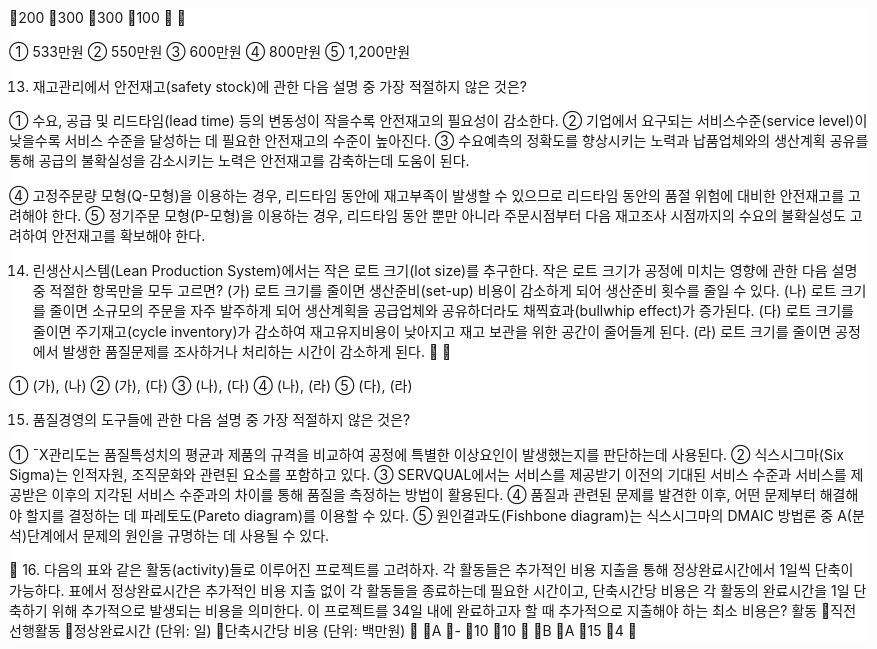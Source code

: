 200
300
300
100




   ① 533만원		② 550만원		③ 600만원
   ④ 800만원		⑤ 1,200만원



13. 재고관리에서 안전재고(safety stock)에 관한 다음 설명 중 가장 적절하지 않은 것은?

   ① 수요, 공급 및 리드타임(lead time) 등의 변동성이 작을수록 안전재고의 필요성이 감소한다.
   ② 기업에서 요구되는 서비스수준(service level)이 낮을수록 서비스 수준을 달성하는 데 필요한 안전재고의 수준이 높아진다.
   ③ 수요예측의 정확도를 향상시키는 노력과 납품업체와의 생산계획 공유를 통해 공급의 불확실성을 감소시키는 노력은 안전재고를 감축하는데 도움이 된다.

   ④ 고정주문량 모형(Q-모형)을 이용하는 경우, 리드타임 동안에 재고부족이 발생할 수 있으므로 리드타임 동안의 품절 위험에 대비한 안전재고를 고려해야 한다.
   ⑤ 정기주문 모형(P-모형)을 이용하는 경우, 리드타임 동안 뿐만 아니라 주문시점부터 다음 재고조사 시점까지의 수요의 불확실성도 고려하여 안전재고를 확보해야 한다.




14. 린생산시스템(Lean Production System)에서는 작은 로트 크기(lot size)를 추구한다. 작은 로트 크기가 공정에 미치는 영향에 관한 다음 설명 중 적절한 항목만을 모두 고르면?
(가) 로트 크기를 줄이면 생산준비(set-up) 비용이 감소하게 되어 생산준비 횟수를 줄일 수 있다.
(나) 로트 크기를 줄이면 소규모의 주문을 자주 발주하게 되어 생산계획을 공급업체와 공유하더라도 채찍효과(bullwhip effect)가 증가된다.
(다) 로트 크기를 줄이면 주기재고(cycle inventory)가 감소하여 재고유지비용이 낮아지고 재고 보관을 위한 공간이 줄어들게 된다.
(라) 로트 크기를 줄이면 공정에서 발생한 품질문제를 조사하거나 처리하는 시간이 감소하게 된다.




   ① (가), (나)		② (가), (다)		③ (나), (다)
   ④ (나), (라)		⑤ (다), (라)




15. 품질경영의 도구들에 관한 다음 설명 중 가장 적절하지 않은 것은?

   ① ¯X관리도는 품질특성치의 평균과 제품의 규격을 비교하여 공정에 특별한 이상요인이 발생했는지를 판단하는데 사용된다.
   ② 식스시그마(Six Sigma)는 인적자원, 조직문화와 관련된 요소를 포함하고 있다.
   ③ SERVQUAL에서는 서비스를 제공받기 이전의 기대된 서비스 수준과 서비스를 제공받은 이후의 지각된 서비스 수준과의 차이를 통해 품질을 측정하는 방법이 활용된다.
   ④ 품질과 관련된 문제를 발견한 이후, 어떤 문제부터 해결해야 할지를 결정하는 데 파레토도(Pareto diagram)를 이용할 수 있다.
   ⑤ 원인결과도(Fishbone diagram)는 식스시그마의 DMAIC 방법론 중 A(분석)단계에서 문제의 원인을 규명하는 데 사용될 수 있다.




16. 다음의 표와 같은 활동(activity)들로 이루어진 프로젝트를 고려하자. 각 활동들은 추가적인 비용 지출을 통해 정상완료시간에서 1일씩 단축이 가능하다. 표에서 정상완료시간은 추가적인 비용 지출 없이 각 활동들을 종료하는데 필요한 시간이고, 단축시간당 비용은 각 활동의 완료시간을 1일 단축하기 위해 추가적으로 발생되는 비용을 의미한다. 이 프로젝트를 34일 내에 완료하고자 할 때 추가적으로 지출해야 하는 최소 비용은?
활동
직전
선행활동
정상완료시간
(단위: 일)
단축시간당 비용
(단위: 백만원)

A
-
10
10

B
A
15
4
